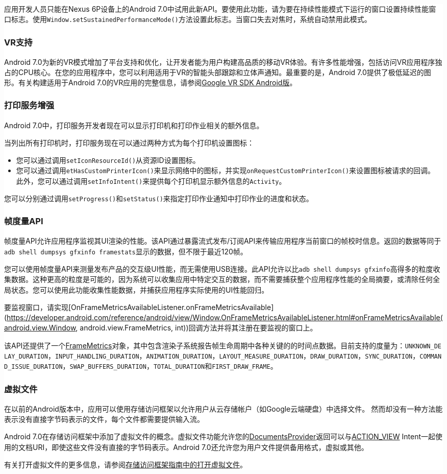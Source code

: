 应用开发人员只能在Nexus 6P设备上的Android 7.0中试用此新API。要使用此功能，请为要在持续性能模式下运行的窗口设置持续性能窗口标志。使用`Window.setSustainedPerformanceMode()`方法设置此标志。当窗口失去对焦时，系统自动禁用此模式。

### VR支持
Android 7.0为新的VR模式增加了平台支持和优化，让开发者能为用户构建高品质的移动VR体验。有许多性能增强，包括访问VR应用程序独占的CPU核心。在您的应用程序中，您可以利用适用于VR的智能头部跟踪和立体声通知。最重要的是，Android 7.0提供了极低延迟的图形。有关构建适用于Android 7.0的VR应用的完整信息，请参阅[Google VR SDK Android版](https://developers.google.com/vr/android/)。

### 打印服务增强
Android 7.0中，打印服务开发者现在可以显示打印机和打印作业相关的额外信息。

当列出所有打印机时，打印服务现在可以通过两种方式为每个打印机设置图标：
* 您可以通过调用`setIconResourceId()`从资源ID设置图标。
* 您可以通过调用`etHasCustomPrinterIcon()`来显示网络中的图标，并实现`onRequestCustomPrinterIcon()`来设置图标被请求的回调。
此外，您可以通过调用`setInfoIntent()`来提供每个打印机显示额外信息的`Activity`。

您可以分别通过调用`setProgress()`和`setStatus()`来指定打印作业通知中打印作业的进度和状态。

### 帧度量API
帧度量API允许应用程序监视其UI渲染的性能。该API通过暴露流式发布/订阅API来传输应用程序当前窗口的帧校时信息。返回的数据等同于`adb shell dumpsys gfxinfo framestats`显示的数据，但不限于最近120帧。

您可以使用帧度量API来测量发布产品的交互级UI性能，而无需使用USB连接。此API允许以比`adb shell dumpsys gfxinfo`高得多的粒度收集数据。这种更高的粒度是可能的，因为系统可以收集应用中特定交互的数据，而不需要捕获整个应用程序性能的全局摘要，或清除任何全局状态。您可以使用此功能收集性能数据，并捕获应用程序实际使用的UI性能回归。

要监视窗口，请实现[OnFrameMetricsAvailableListener.onFrameMetricsAvailable](https://developer.android.com/reference/android/view/Window.OnFrameMetricsAvailableListener.html#onFrameMetricsAvailable(android.view.Window, android.view.FrameMetrics, int))回调方法并将其注册在要监视的窗口上。

该API还提供了一个[FrameMetrics](https://developer.android.com/reference/android/view/FrameMetrics.html)对象，其中包含渲染子系统报告帧生命周期中各种关键的的时间点数据。目前支持的度量为：`UNKNOWN_DELAY_DURATION`，`INPUT_HANDLING_DURATION`，`ANIMATION_DURATION`，`LAYOUT_MEASURE_DURATION`，`DRAW_DURATION`，`SYNC_DURATION`，`COMMAND_ISSUE_DURATION`，`SWAP_BUFFERS_DURATION`，`TOTAL_DURATION`和`FIRST_DRAW_FRAME`。

### 虚拟文件
在以前的Android版本中，应用可以使用存储访问框架以允许用户从云存储帐户（如Google云端硬盘）中选择文件。 然而却没有一种方法能表示没有直接字节码表示的文件，每个文件都需要提供输入流。

Android 7.0在存储访问框架中添加了虚拟文件的概念。虚拟文件功能允许您的[DocumentsProvider](https://developer.android.com/reference/android/provider/DocumentsProvider.html)返回可以与[ACTION_VIEW](https://developer.android.com/reference/android/content/Intent.html#ACTION_VIEW) Intent一起使用的文档URI，即使这些文件没有直接的字节码表示。Android 7.0还允许您为用户文件提供备用格式，虚拟或其他。

有关打开虚拟文件的更多信息，请参阅[存储访问框架指南中的打开虚拟文件](https://developer.android.com/guide/topics/providers/document-provider.html#virtual)。
